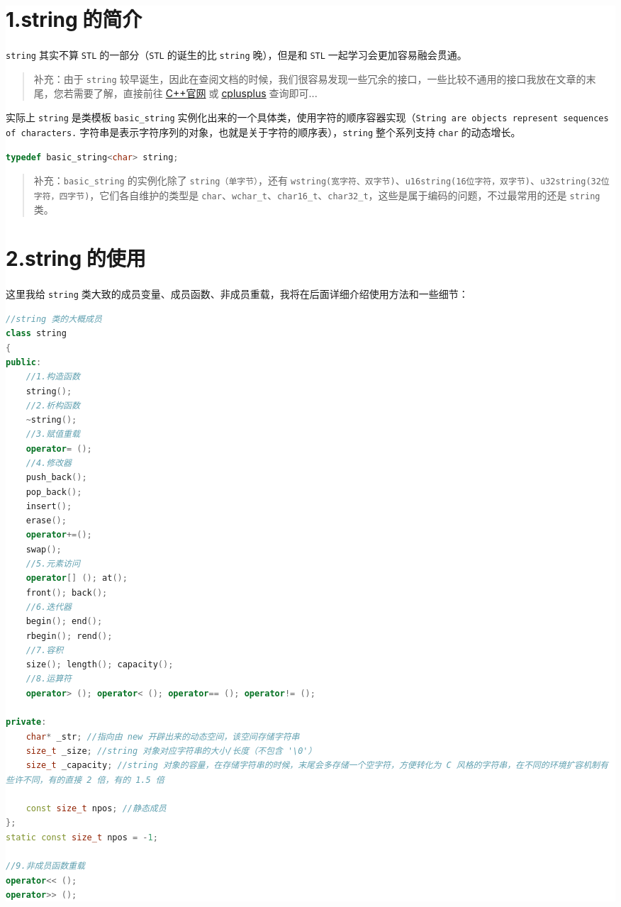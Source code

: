 # 1.string 的简介

`string` 其实不算 `STL` 的一部分（`STL` 的诞生的比 `string` 晚），但是和 `STL` 一起学习会更加容易融会贯通。

>   补充：由于 `string` 较早诞生，因此在查阅文档的时候，我们很容易发现一些冗余的接口，一些比较不通用的接口我放在文章的末尾，您若需要了解，直接前往 [C++官网](https://zh.cppreference.com/w/%E9%A6%96%E9%A1%B5) 或 [cplusplus](https://legacy.cplusplus.com/) 查询即可...

实际上 `string` 是类模板 `basic_string` 实例化出来的一个具体类，使用字符的顺序容器实现（`String are objects represent sequences of characters.` 字符串是表示字符序列的对象，也就是关于字符的顺序表），`string` 整个系列支持 `char` 的动态增长。

```c++
typedef basic_string<char> string;
```

> 补充：`basic_string` 的实例化除了 `string（单字节）`，还有 `wstring(宽字符、双字节)`、`u16string(16位字符，双字节)`、`u32string(32位字符，四字节)`，它们各自维护的类型是 `char`、`wchar_t`、`char16_t`、`char32_t`，这些是属于编码的问题，不过最常用的还是 `string` 类。

# 2.string 的使用

这里我给 `string` 类大致的成员变量、成员函数、非成员重载，我将在后面详细介绍使用方法和一些细节：

```c++
//string 类的大概成员
class string
{
public:
    //1.构造函数
    string();
    //2.析构函数
    ~string();
    //3.赋值重载
    operator= ();
    //4.修改器
    push_back();
    pop_back();
    insert();
    erase();
    operator+=();
    swap();
    //5.元素访问
    operator[] (); at();
    front(); back();
    //6.迭代器
    begin(); end();
    rbegin(); rend();
    //7.容积
    size(); length(); capacity();
    //8.运算符
    operator> (); operator< (); operator== (); operator!= ();
    
private:
    char* _str; //指向由 new 开辟出来的动态空间，该空间存储字符串
    size_t _size; //string 对象对应字符串的大小/长度（不包含 '\0'）
    size_t _capacity; //string 对象的容量，在存储字符串的时候，末尾会多存储一个空字符，方便转化为 C 风格的字符串，在不同的环境扩容机制有些许不同，有的直接 2 倍，有的 1.5 倍
    
    const size_t npos; //静态成员
};
static const size_t npos = -1;

//9.非成员函数重载
operator<< (); 
operator>> ();
```
